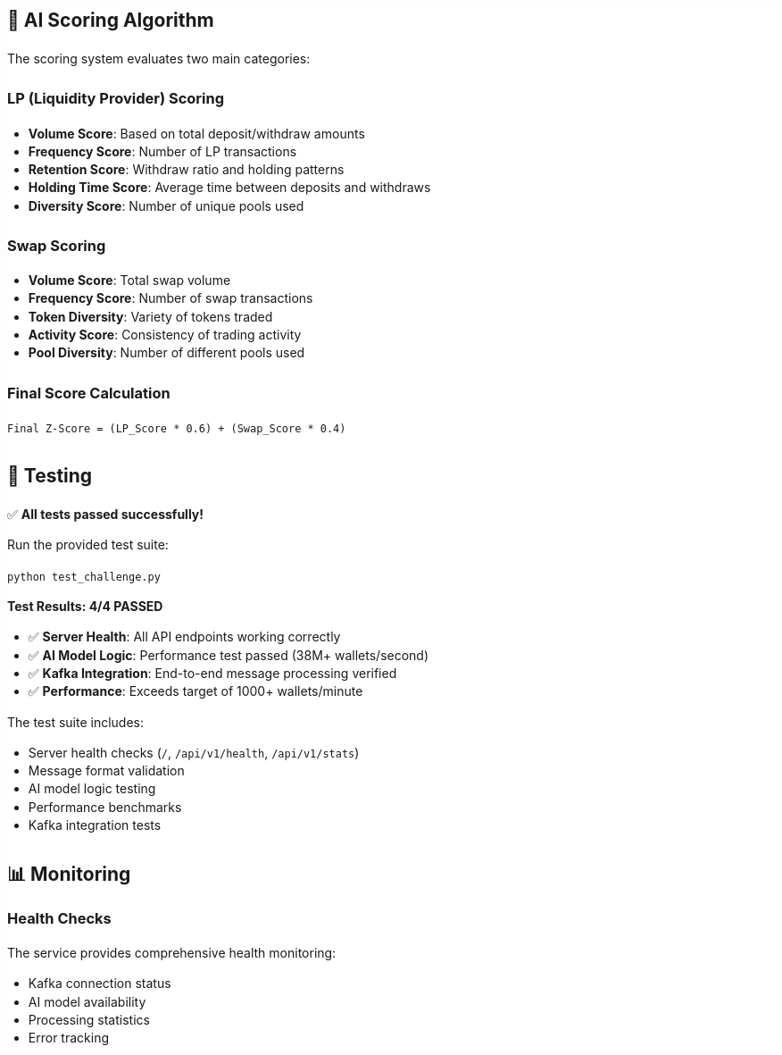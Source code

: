 ## 🧠 AI Scoring Algorithm

The scoring system evaluates two main categories:

### LP (Liquidity Provider) Scoring
- **Volume Score**: Based on total deposit/withdraw amounts
- **Frequency Score**: Number of LP transactions
- **Retention Score**: Withdraw ratio and holding patterns
- **Holding Time Score**: Average time between deposits and withdraws
- **Diversity Score**: Number of unique pools used

### Swap Scoring
- **Volume Score**: Total swap volume
- **Frequency Score**: Number of swap transactions
- **Token Diversity**: Variety of tokens traded
- **Activity Score**: Consistency of trading activity
- **Pool Diversity**: Number of different pools used

### Final Score Calculation
```
Final Z-Score = (LP_Score * 0.6) + (Swap_Score * 0.4)
```

## 🧪 Testing

✅ **All tests passed successfully!**

Run the provided test suite:

```bash
python test_challenge.py
```

**Test Results: 4/4 PASSED**
- ✅ **Server Health**: All API endpoints working correctly
- ✅ **AI Model Logic**: Performance test passed (38M+ wallets/second)
- ✅ **Kafka Integration**: End-to-end message processing verified
- ✅ **Performance**: Exceeds target of 1000+ wallets/minute

The test suite includes:
- Server health checks (`/`, `/api/v1/health`, `/api/v1/stats`)
- Message format validation
- AI model logic testing
- Performance benchmarks
- Kafka integration tests

## 📊 Monitoring

### Health Checks
The service provides comprehensive health monitoring:
- Kafka connection status
- AI model availability
- Processing statistics
- Error tracking
